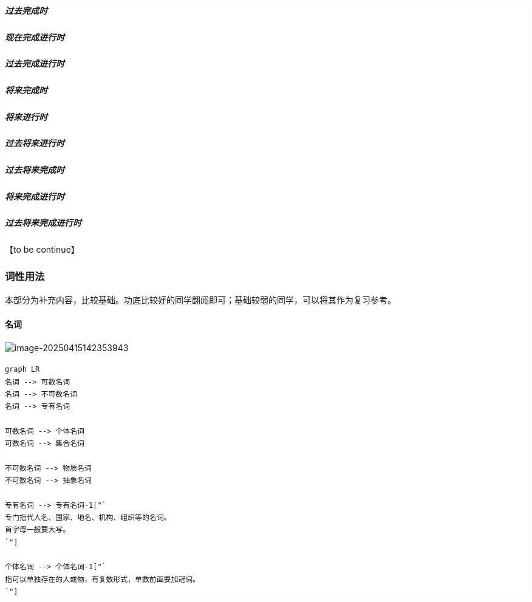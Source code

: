 

##### 过去完成时



##### 现在完成进行时



##### 过去完成进行时



##### 将来完成时



##### 将来进行时



##### 过去将来进行时



##### 过去将来完成时



##### 将来完成进行时



##### 过去将来完成进行时





【to be continue】



### 词性用法

本部分为补充内容，比较基础。功底比较好的同学翻阅即可；基础较弱的同学，可以将其作为复习参考。



#### 名词

![image-20250415142353943](./大雁教你语法长难句.assets/image-20250415142353943.png)

```mermaid
graph LR
名词 --> 可数名词
名词 --> 不可数名词
名词 --> 专有名词

可数名词 --> 个体名词
可数名词 --> 集合名词

不可数名词 --> 物质名词
不可数名词 --> 抽象名词

专有名词 --> 专有名词-1["`
专门指代人名、国家、地名、机构、组织等的名词。
首字母一般要大写。
`"]

个体名词 --> 个体名词-1["`
指可以单独存在的人或物，有复数形式，单数前面要加冠词。
`"]
```
